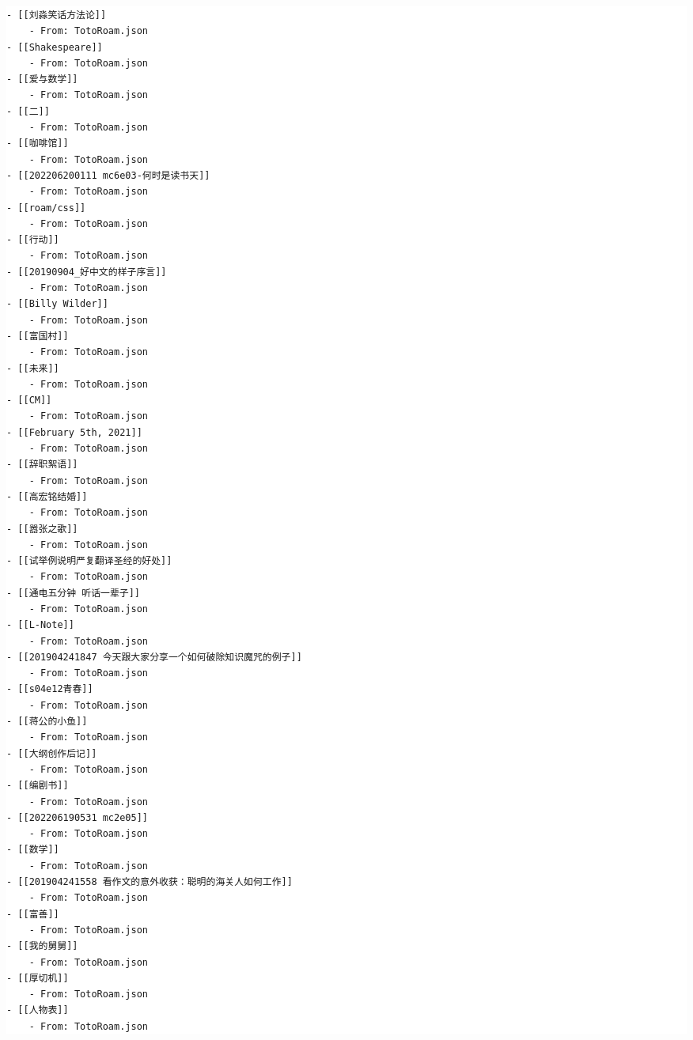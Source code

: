     - [[刘淼笑话方法论]]
        - From: TotoRoam.json
    - [[Shakespeare]]
        - From: TotoRoam.json
    - [[爱与数学]]
        - From: TotoRoam.json
    - [[二]]
        - From: TotoRoam.json
    - [[咖啡馆]]
        - From: TotoRoam.json
    - [[202206200111 mc6e03-何时是读书天]]
        - From: TotoRoam.json
    - [[roam/css]]
        - From: TotoRoam.json
    - [[行动]]
        - From: TotoRoam.json
    - [[20190904_好中文的样子序言]]
        - From: TotoRoam.json
    - [[Billy Wilder]]
        - From: TotoRoam.json
    - [[富国村]]
        - From: TotoRoam.json
    - [[未来]]
        - From: TotoRoam.json
    - [[CM]]
        - From: TotoRoam.json
    - [[February 5th, 2021]]
        - From: TotoRoam.json
    - [[辞职絮语]]
        - From: TotoRoam.json
    - [[高宏铭结婚]]
        - From: TotoRoam.json
    - [[嚣张之歌]]
        - From: TotoRoam.json
    - [[试举例说明严复翻译圣经的好处]]
        - From: TotoRoam.json
    - [[通电五分钟 听话一辈子]]
        - From: TotoRoam.json
    - [[L-Note]]
        - From: TotoRoam.json
    - [[201904241847 今天跟大家分享一个如何破除知识魔咒的例子]]
        - From: TotoRoam.json
    - [[s04e12青春]]
        - From: TotoRoam.json
    - [[蒋公的小鱼]]
        - From: TotoRoam.json
    - [[大纲创作后记]]
        - From: TotoRoam.json
    - [[编剧书]]
        - From: TotoRoam.json
    - [[202206190531 mc2e05]]
        - From: TotoRoam.json
    - [[数学]]
        - From: TotoRoam.json
    - [[201904241558 看作文的意外收获：聪明的海关人如何工作]]
        - From: TotoRoam.json
    - [[富善]]
        - From: TotoRoam.json
    - [[我的舅舅]]
        - From: TotoRoam.json
    - [[厚切机]]
        - From: TotoRoam.json
    - [[人物表]]
        - From: TotoRoam.json